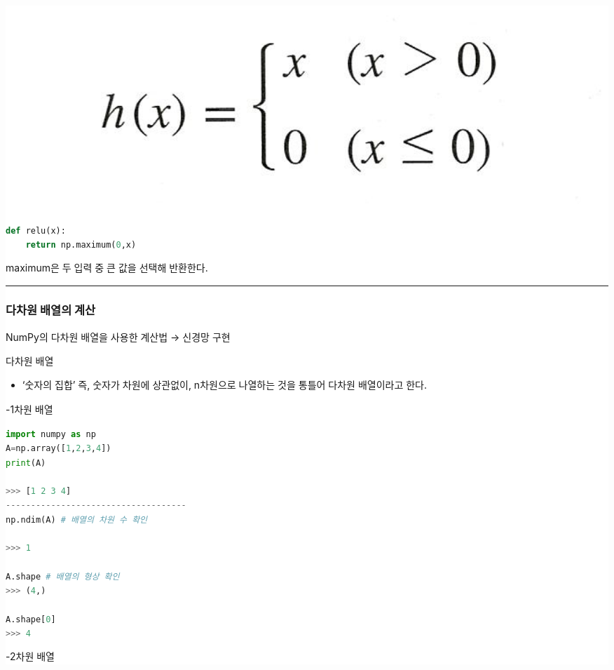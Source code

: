 ![](/assets/bamboo_1/chapter345/image9.png)

```python
def relu(x):
	return np.maximum(0,x)
```

maximum은 두 입력 중 큰 값을 선택해 반환한다.

---

### 다차원 배열의 계산

NumPy의 다차원 배열을 사용한 계산법 → 신경망 구현

다차원 배열

- ‘숫자의 집합’ 즉, 숫자가 차원에 상관없이, n차원으로 나열하는 것을 통틀어 다차원 배열이라고 한다.

-1차원 배열

```python
import numpy as np
A=np.array([1,2,3,4])
print(A)

>>> [1 2 3 4]
------------------------------------
np.ndim(A) # 배열의 차원 수 확인

>>> 1

A.shape # 배열의 형상 확인
>>> (4,)

A.shape[0] 
>>> 4
```

-2차원 배열
